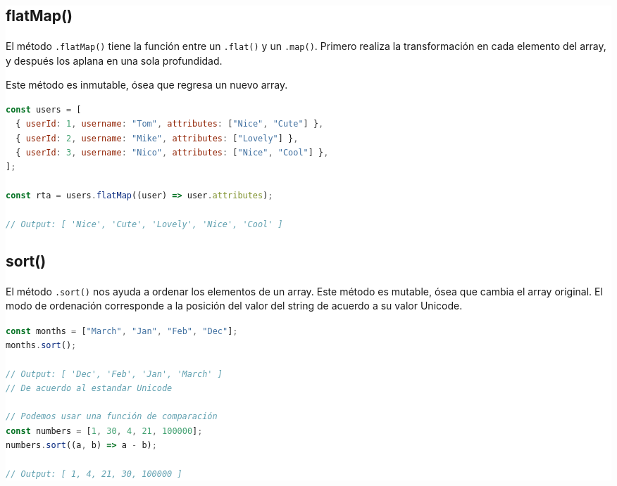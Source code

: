 ## flatMap()

El método `.flatMap()` tiene la función entre un `.flat()` y un `.map()`. Primero realiza la transformación en cada elemento del array, y después los aplana en una sola profundidad.

Este método es inmutable, ósea que regresa un nuevo array.

```jsx
const users = [
  { userId: 1, username: "Tom", attributes: ["Nice", "Cute"] },
  { userId: 2, username: "Mike", attributes: ["Lovely"] },
  { userId: 3, username: "Nico", attributes: ["Nice", "Cool"] },
];

const rta = users.flatMap((user) => user.attributes);

// Output: [ 'Nice', 'Cute', 'Lovely', 'Nice', 'Cool' ]
```

## sort()

El método `.sort()` nos ayuda a ordenar los elementos de un array. Este método es mutable, ósea que cambia el array original. El modo de ordenación corresponde a la posición del valor del string de acuerdo a su valor Unicode.

```jsx
const months = ["March", "Jan", "Feb", "Dec"];
months.sort();

// Output: [ 'Dec', 'Feb', 'Jan', 'March' ]
// De acuerdo al estandar Unicode

// Podemos usar una función de comparación
const numbers = [1, 30, 4, 21, 100000];
numbers.sort((a, b) => a - b);

// Output: [ 1, 4, 21, 30, 100000 ]
```
